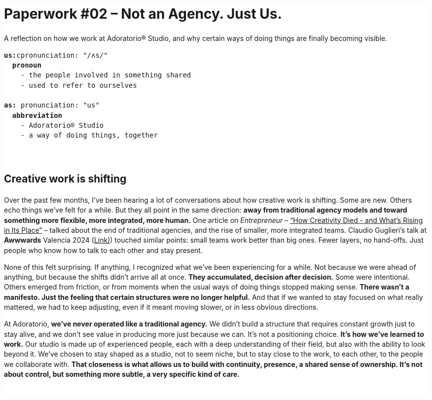 # Paperwork #02 – Not an Agency. Just Us.

A reflection on how we work at Adoratorio® Studio, and why certain ways of doing things are finally becoming visible.

<pre>
<b>us:</b>cpronunciation: "/ʌs/"
  <b>pronoun</b>
    - the people involved in something shared
    - used to refer to ourselves

<b>as:</b> pronunciation: "us"
  <b>abbreviation</b>
    - Adoratorio® Studio
    - a way of doing things, together
</pre>

</br>

## Creative work is shifting

Over the past few months, I’ve been hearing a lot of conversations about how creative work is shifting. Some are new. Others echo things we’ve felt for a while. But they all point in the same direction: **away from traditional agency models and toward something more flexible, more integrated, more human.** One article on *Entrepreneur* – [“How Creativity Died - and What’s Rising in Its Place”](https://www.entrepreneur.com/leadership/how-creativity-died-and-whats-rising-in-its-place/487245) – talked about the end of traditional agencies, and the rise of smaller, more integrated teams. Claudio Guglieri’s talk at **Awwwards** Valencia 2024 ([Link)](https://www.youtube.com/watch?v=hjZrlzRkKv8&ab_channel=awwwards.)) touched similar points: small teams work better than big ones. Fewer layers, no hand-offs. Just people who know how to talk to each other and stay present.

None of this felt surprising. If anything, I recognized what we’ve been experiencing for a while. Not because we were ahead of anything, but because the shifts didn’t arrive all at once. **They accumulated, decision after decision.** Some were intentional. Others emerged from friction, or from moments when the usual ways of doing things stopped making sense. **There wasn’t a manifesto. Just the feeling that certain structures were no longer helpful.** And that if we wanted to stay focused on what really mattered, we had to keep adjusting, even if it meant moving slower, or in less obvious directions.

At Adoratorio, **we’ve never operated like a traditional agency.** We didn’t build a structure that requires constant growth just to stay alive, and we don’t see value in producing more just because we can. It’s not a positioning choice. **It’s how we’ve learned to work.** Our studio is made up of experienced people, each with a deep understanding of their field, but also with the ability to look beyond it. We’ve chosen to stay shaped as a studio, not to seem niche, but to stay close to the work, to each other, to the people we collaborate with. **That closeness is what allows us to build with continuity, presence, a shared sense of ownership. It’s not about control, but something more subtle, a very specific kind of care.**

</br>
